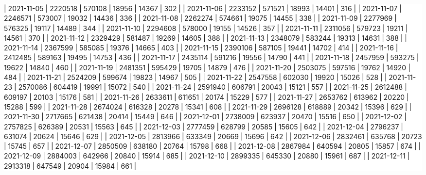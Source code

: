 | 2021-11-05 | 2220518 | 570108 | 18956 | 14367 | 302 |
| 2021-11-06 | 2233152 | 571521 | 18993 | 14401 | 316 |
| 2021-11-07 | 2246571 | 573007 | 19032 | 14436 | 336 |
| 2021-11-08 | 2262274 | 574661 | 19075 | 14455 | 338 |
| 2021-11-09 | 2277969 | 576325 | 19117 | 14489 | 344 |
| 2021-11-10 | 2294608 | 578000 | 19155 | 14526 | 357 |
| 2021-11-11 | 2311056 | 579723 | 19211 | 14561 | 370 |
| 2021-11-12 | 2329429 | 581487 | 19269 | 14605 | 388 |
| 2021-11-13 | 2348079 | 583244 | 19313 | 14631 | 388 |
| 2021-11-14 | 2367599 | 585085 | 19376 | 14665 | 403 |
| 2021-11-15 | 2390106 | 587105 | 19441 | 14702 | 414 |
| 2021-11-16 | 2412485 | 589163 | 19495 | 14753 | 436 |
| 2021-11-17 | 2435114 | 591216 | 19556 | 14790 | 441 |
| 2021-11-18 | 2457959 | 593275 | 19622 | 14840 | 460 |
| 2021-11-19 | 2481351 | 595429 | 19705 | 14879 | 476 |
| 2021-11-20 | 2503075 | 597516 | 19762 | 14920 | 484 |
| 2021-11-21 | 2524209 | 599674 | 19823 | 14967 | 505 |
| 2021-11-22 | 2547558 | 602030 | 19920 | 15026 | 528 |
| 2021-11-23 | 2570086 | 604419 | 19991 | 15072 | 540 |
| 2021-11-24 | 2591940 | 606791 | 20043 | 15121 | 557 |
| 2021-11-25 | 2612488 | 609197 | 20103 | 15176 | 581 |
| 2021-11-26 | 2633611 | 611651 | 20174 | 15229 | 577 |
| 2021-11-27 | 2653762 | 613962 | 20220 | 15288 | 599 |
| 2021-11-28 | 2674024 | 616328 | 20278 | 15341 | 608 |
| 2021-11-29 | 2696128 | 618889 | 20342 | 15396 | 629 |
| 2021-11-30 | 2717665 | 621438 | 20414 | 15449 | 646 |
| 2021-12-01 | 2738009 | 623937 | 20470 | 15516 | 650 |
| 2021-12-02 | 2757825 | 626389 | 20531 | 15563 | 645 |
| 2021-12-03 | 2777459 | 628799 | 20585 | 15605 | 642 |
| 2021-12-04 | 2796237 | 631074 | 20624 | 15646 | 629 |
| 2021-12-05 | 2813966 | 633349 | 20669 | 15696 | 642 |
| 2021-12-06 | 2832461 | 635768 | 20723 | 15745 | 657 |
| 2021-12-07 | 2850509 | 638180 | 20764 | 15798 | 668 |
| 2021-12-08 | 2867984 | 640594 | 20805 | 15857 | 674 |
| 2021-12-09 | 2884003 | 642966 | 20840 | 15914 | 685 |
| 2021-12-10 | 2899335 | 645330 | 20880 | 15961 | 687 |
| 2021-12-11 | 2913318 | 647549 | 20904 | 15984 | 661 |